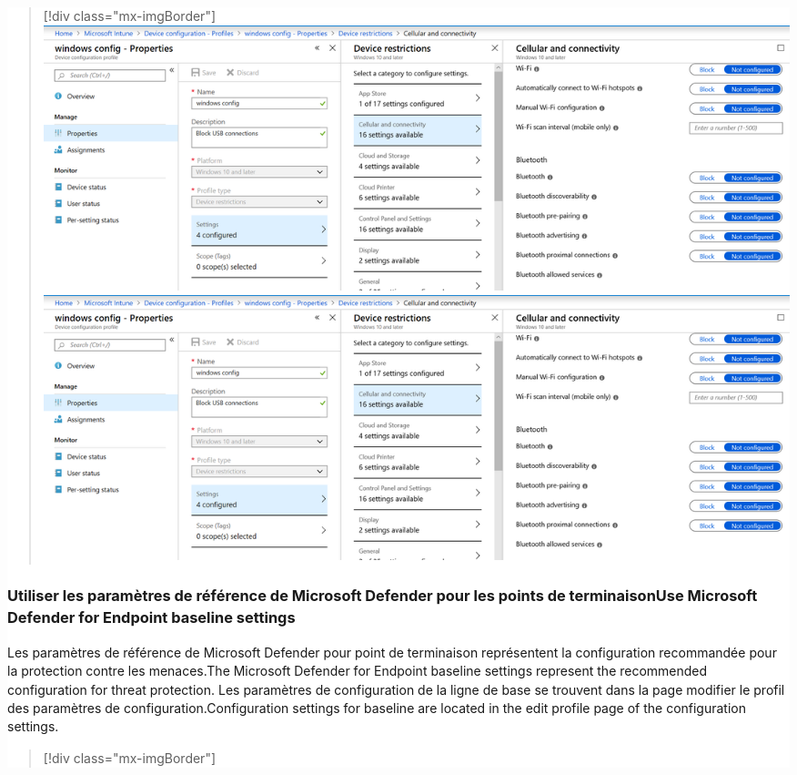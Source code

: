 > [!div class="mx-imgBorder"]
> <span data-ttu-id="d4781-259">![Capture d’écran de la page Bluetooth paramètres d’utilisation](images/bluetooth.png)</span><span class="sxs-lookup"><span data-stu-id="d4781-259">![screenshot of Bluetooth settings page](images/bluetooth.png)</span></span>

### <a name="use-microsoft-defender-for-endpoint-baseline-settings"></a><span data-ttu-id="d4781-260">Utiliser les paramètres de référence de Microsoft Defender pour les points de terminaison</span><span class="sxs-lookup"><span data-stu-id="d4781-260">Use Microsoft Defender for Endpoint baseline settings</span></span>

<span data-ttu-id="d4781-261">Les paramètres de référence de Microsoft Defender pour point de terminaison représentent la configuration recommandée pour la protection contre les menaces.</span><span class="sxs-lookup"><span data-stu-id="d4781-261">The Microsoft Defender for Endpoint baseline settings represent the recommended configuration for threat protection.</span></span> <span data-ttu-id="d4781-262">Les paramètres de configuration de la ligne de base se trouvent dans la page modifier le profil des paramètres de configuration.</span><span class="sxs-lookup"><span data-stu-id="d4781-262">Configuration settings for baseline are located in the edit profile page of the configuration settings.</span></span>

> [!div class="mx-imgBorder"]